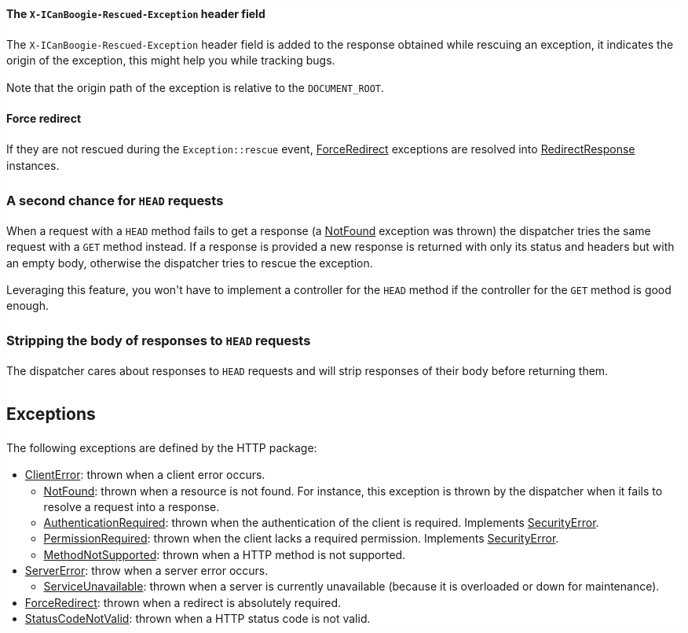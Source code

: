 



#### The `X-ICanBoogie-Rescued-Exception` header field

The `X-ICanBoogie-Rescued-Exception` header field is added to the response obtained while rescuing
an exception, it indicates the origin of the exception, this might help you while tracking bugs.

Note that the origin path of the exception is relative to the `DOCUMENT_ROOT`.





#### Force redirect

If they are not rescued during the `Exception::rescue` event, [ForceRedirect][] exceptions are
resolved into [RedirectResponse][] instances.





### A second chance for `HEAD` requests

When a request with a `HEAD` method fails to get a response (a [NotFound][] exception was
thrown) the dispatcher tries the same request with a `GET` method instead. If a response is
provided a new response is returned with only its status and headers but with an empty body,
otherwise the dispatcher tries to rescue the exception.

Leveraging this feature, you won't have to implement a controller for the `HEAD` method if the
controller for the `GET` method is good enough.





### Stripping the body of responses to `HEAD` requests

The dispatcher cares about responses to `HEAD` requests and will strip responses of their body
before returning them.





## Exceptions

The following exceptions are defined by the HTTP package:

* [ClientError][]: thrown when a client error occurs.
    * [NotFound][]: thrown when a resource is not found. For instance, this exception is
    thrown by the dispatcher when it fails to resolve a request into a response.
    * [AuthenticationRequired][]: thrown when the authentication of the client is required. Implements [SecurityError][].
    * [PermissionRequired][]: thrown when the client lacks a required permission. Implements [SecurityError][].
    * [MethodNotSupported][]: thrown when a HTTP method is not supported.
* [ServerError][]: throw when a server error occurs.
    * [ServiceUnavailable][]: thrown when a server is currently unavailable
    (because it is overloaded or down for maintenance).
* [ForceRedirect][]: thrown when a redirect is absolutely required.
* [StatusCodeNotValid][]: thrown when a HTTP status code is not valid.


[ToArray]:                       https://icanboogie.org/api/common/1.2/class-ICanBoogie.ToArray.html
[documentation]:                 https://icanboogie.org/api/http/3.0/
[AuthenticationRequired]:        https://icanboogie.org/api/http/3.0/class-ICanBoogie.HTTP.AuthenticationRequired.html
[ProvideDispatcher]:             https://icanboogie.org/api/http/3.0/class-ICanBoogie.HTTP.ProvideDispatcher.html
[BeforeDispatchEvent]:           https://icanboogie.org/api/http/3.0/class-ICanBoogie.HTTP.RequestDispatcher.BeforeDispatchEvent.html
[CacheControl]:                  https://icanboogie.org/api/http/3.0/class-ICanBoogie.HTTP.Headers.CacheControl.html
[ClientError]:                   https://icanboogie.org/api/http/3.0/class-ICanBoogie.HTTP.ClientError.html
[ContentDisposition]:            https://icanboogie.org/api/http/3.0/class-ICanBoogie.HTTP.Headers.ContentDisposition.html
[ContentType]:                   https://icanboogie.org/api/http/3.0/class-ICanBoogie.HTTP.Headers.ContentType.html
[DispatchEvent]:                 https://icanboogie.org/api/http/3.0/class-ICanBoogie.HTTP.RequestDispatcher.DispatchEvent.html
[Dispatcher]:                    https://icanboogie.org/api/http/3.0/class-ICanBoogie.HTTP.Dispatcher.html
[DispatcherProvider]:            https://icanboogie.org/api/http/3.0/class-ICanBoogie.HTTP.DispatcherProvider.html
[DispatcherProvider::provide()]: https://icanboogie.org/api/http/3.0/class-ICanBoogie.HTTP.DispatcherProvider.html#_provide
[Headers]:                       https://icanboogie.org/api/http/3.0/class-ICanBoogie.HTTP.Headers.html
[File]:                          https://icanboogie.org/api/http/3.0/class-ICanBoogie.HTTP.File.html
[FileList]:                      https://icanboogie.org/api/http/3.0/class-ICanBoogie.HTTP.FileList.html
[FileResponse]:                  https://icanboogie.org/api/http/3.0/class-ICanBoogie.HTTP.FileResponse.html
[ForceRedirect]:                 https://icanboogie.org/api/http/3.0/class-ICanBoogie.HTTP.ForceRedirect.html
[MethodNotSupported]:            https://icanboogie.org/api/http/3.0/class-ICanBoogie.HTTP.MethodNotSupported.html
[NotFound]:                      https://icanboogie.org/api/http/3.0/class-ICanBoogie.HTTP.NotFound.html
[PermissionRequired]:            https://icanboogie.org/api/http/3.0/class-ICanBoogie.HTTP.PemissionRequired.html
[ProvideDispatcher]:             https://icanboogie.org/api/http/3.0/class-ICanBoogie.HTTP.ProvideDispatcher.html
[RedirectResponse]:              https://icanboogie.org/api/http/3.0/class-ICanBoogie.HTTP.RedirectResponse.html
[Request]:                       https://icanboogie.org/api/http/3.0/class-ICanBoogie.HTTP.Request.html
[RequestDispatcher]:             https://icanboogie.org/api/http/3.0/class-ICanBoogie.HTTP.RequestDispatcher.html
[RequestDispatcher\AlterEvent]:  https://icanboogie.org/api/http/3.0/class-ICanBoogie.HTTP.RequestDispatcher.AlterEvent.html
[Response]:                      https://icanboogie.org/api/http/3.0/class-ICanBoogie.HTTP.Response.html
[RescueEvent]:                   https://icanboogie.org/api/http/3.0/class-ICanBoogie.Exception.RescueEvent.html
[SecurityError]:                 https://icanboogie.org/api/http/3.0/class-ICanBoogie.HTTP.SecurityError.html
[ServerError]:                   https://icanboogie.org/api/http/3.0/class-ICanBoogie.HTTP.ServerError.html
[ServiceUnavailable]:            https://icanboogie.org/api/http/3.0/class-ICanBoogie.HTTP.ServiceUnavailable.html
[StatusCodeNotValid]:            https://icanboogie.org/api/http/3.0/class-ICanBoogie.HTTP.StatusCodeNotValid.html
[Status]:                        https://icanboogie.org/api/http/3.0/class-ICanBoogie.HTTP.Status.html
[`dispatch()`]:                  https://icanboogie.org/api/http/3.0/function-ICanBoogie.HTTP.dispatch.html
[`get_dispatcher()`]:            https://icanboogie.org/api/http/3.0/function-ICanBoogie.HTTP.get_dispatcher.html
[`get_initial_request()`]:       https://icanboogie.org/api/http/3.0/function-ICanBoogie.HTTP.get_initial_request.html
[ICanBoogie]:         https://icanboogie.org/
[icanboogie/routing]: https://github.com/ICanBoogie/Routing
[SHA-384]:            https://en.wikipedia.org/wiki/SHA-2